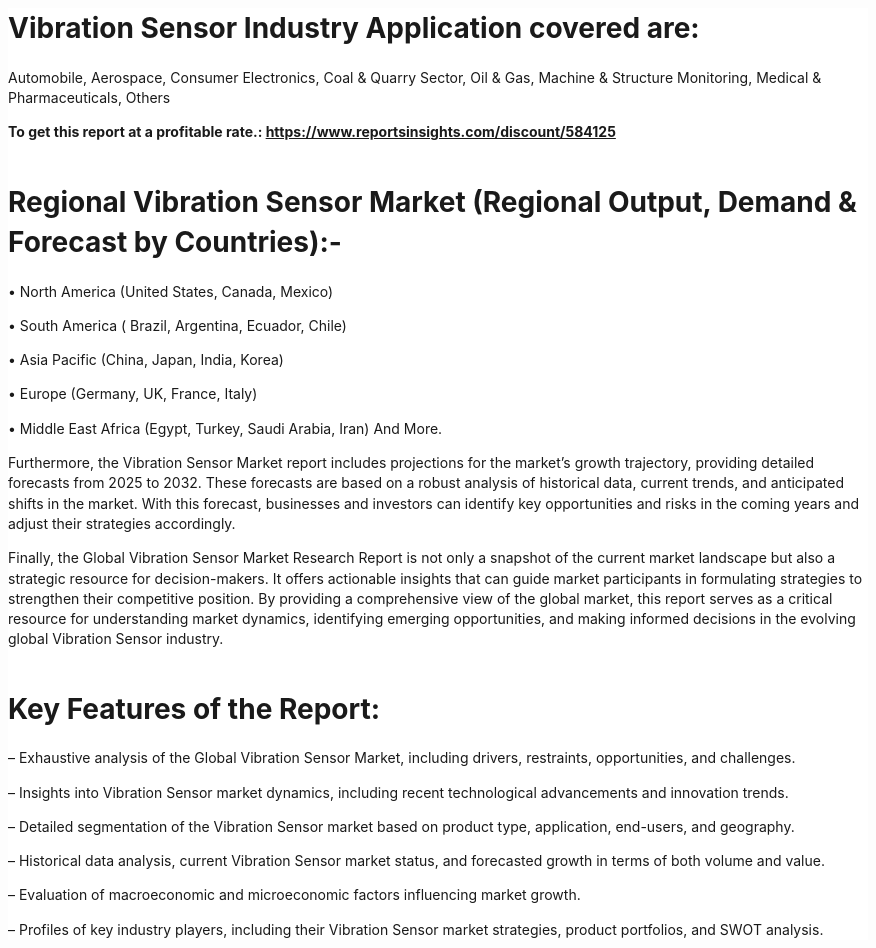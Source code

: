 # <strong>Vibration Sensor Industry Application covered are:</strong>

Automobile, Aerospace, Consumer Electronics, Coal & Quarry Sector, Oil & Gas, Machine & Structure Monitoring, Medical & Pharmaceuticals, Others

<strong>To get this report at a profitable rate.: <a href=https://www.reportsinsights.com/discount/584125>https://www.reportsinsights.com/discount/584125</a></strong>

# <strong>Regional Vibration Sensor Market (Regional Output, Demand &amp; Forecast by Countries):-</strong>

• North America (United States, Canada, Mexico)

• South America ( Brazil, Argentina, Ecuador, Chile)

• Asia Pacific (China, Japan, India, Korea)

• Europe (Germany, UK, France, Italy)

• Middle East Africa (Egypt, Turkey, Saudi Arabia, Iran) And More.

Furthermore, the Vibration Sensor Market report includes projections for the market’s growth trajectory, providing detailed forecasts from 2025 to 2032. These forecasts are based on a robust analysis of historical data, current trends, and anticipated shifts in the market. With this forecast, businesses and investors can identify key opportunities and risks in the coming years and adjust their strategies accordingly.

Finally, the Global Vibration Sensor Market Research Report is not only a snapshot of the current market landscape but also a strategic resource for decision-makers. It offers actionable insights that can guide market participants in formulating strategies to strengthen their competitive position. By providing a comprehensive view of the global market, this report serves as a critical resource for understanding market dynamics, identifying emerging opportunities, and making informed decisions in the evolving global Vibration Sensor industry.

# <strong>Key Features of the Report:</strong>

– Exhaustive analysis of the Global Vibration Sensor Market, including drivers, restraints, opportunities, and challenges.

– Insights into Vibration Sensor market dynamics, including recent technological advancements and innovation trends.

– Detailed segmentation of the Vibration Sensor market based on product type, application, end-users, and geography.

– Historical data analysis, current Vibration Sensor market status, and forecasted growth in terms of both volume and value.

– Evaluation of macroeconomic and microeconomic factors influencing market growth.

– Profiles of key industry players, including their Vibration Sensor market strategies, product portfolios, and SWOT analysis.
